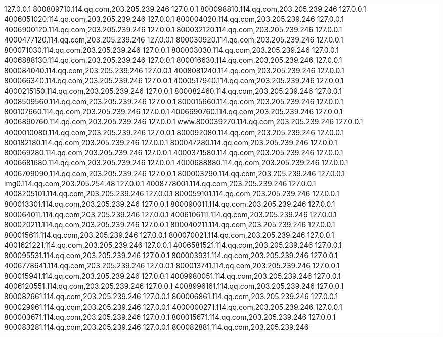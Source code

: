 127.0.0.1 800809710.114.qq.com,203.205.239.246
127.0.0.1 800098810.114.qq.com,203.205.239.246
127.0.0.1 4006051020.114.qq.com,203.205.239.246
127.0.0.1 800004020.114.qq.com,203.205.239.246
127.0.0.1 4006900120.114.qq.com,203.205.239.246
127.0.0.1 800032120.114.qq.com,203.205.239.246
127.0.0.1 4000477120.114.qq.com,203.205.239.246
127.0.0.1 800030920.114.qq.com,203.205.239.246
127.0.0.1 800071030.114.qq.com,203.205.239.246
127.0.0.1 800003030.114.qq.com,203.205.239.246
127.0.0.1 4006888130.114.qq.com,203.205.239.246
127.0.0.1 800016630.114.qq.com,203.205.239.246
127.0.0.1 800084040.114.qq.com,203.205.239.246
127.0.0.1 4008081240.114.qq.com,203.205.239.246
127.0.0.1 800066340.114.qq.com,203.205.239.246
127.0.0.1 4000517940.114.qq.com,203.205.239.246
127.0.0.1 4000215150.114.qq.com,203.205.239.246
127.0.0.1 800082460.114.qq.com,203.205.239.246
127.0.0.1 4008509560.114.qq.com,203.205.239.246
127.0.0.1 800015660.114.qq.com,203.205.239.246
127.0.0.1 800107660.114.qq.com,203.205.239.246
127.0.0.1 4006690760.114.qq.com,203.205.239.246
127.0.0.1 4006890760.114.qq.com,203.205.239.246
127.0.0.1 www.800039270.114.qq.com,203.205.239.246
127.0.0.1 4000010080.114.qq.com,203.205.239.246
127.0.0.1 800092080.114.qq.com,203.205.239.246
127.0.0.1 800182180.114.qq.com,203.205.239.246
127.0.0.1 800047280.114.qq.com,203.205.239.246
127.0.0.1 800069280.114.qq.com,203.205.239.246
127.0.0.1 4000371580.114.qq.com,203.205.239.246
127.0.0.1 4006681680.114.qq.com,203.205.239.246
127.0.0.1 4000688880.114.qq.com,203.205.239.246
127.0.0.1 4006709090.114.qq.com,203.205.239.246
127.0.0.1 800003290.114.qq.com,203.205.239.246
127.0.0.1 img0.114.qq.com,203.205.254.48
127.0.0.1 4008778001.114.qq.com,203.205.239.246
127.0.0.1 4008205101.114.qq.com,203.205.239.246
127.0.0.1 800059101.114.qq.com,203.205.239.246
127.0.0.1 800013301.114.qq.com,203.205.239.246
127.0.0.1 800090011.114.qq.com,203.205.239.246
127.0.0.1 800064011.114.qq.com,203.205.239.246
127.0.0.1 4006106111.114.qq.com,203.205.239.246
127.0.0.1 800020211.114.qq.com,203.205.239.246
127.0.0.1 800040211.114.qq.com,203.205.239.246
127.0.0.1 800015611.114.qq.com,203.205.239.246
127.0.0.1 800070021.114.qq.com,203.205.239.246
127.0.0.1 4001621221.114.qq.com,203.205.239.246
127.0.0.1 4006581521.114.qq.com,203.205.239.246
127.0.0.1 800095531.114.qq.com,203.205.239.246
127.0.0.1 800003931.114.qq.com,203.205.239.246
127.0.0.1 4006778641.114.qq.com,203.205.239.246
127.0.0.1 800013741.114.qq.com,203.205.239.246
127.0.0.1 800015941.114.qq.com,203.205.239.246
127.0.0.1 4009980051.114.qq.com,203.205.239.246
127.0.0.1 4006120551.114.qq.com,203.205.239.246
127.0.0.1 4008996161.114.qq.com,203.205.239.246
127.0.0.1 800082661.114.qq.com,203.205.239.246
127.0.0.1 800006861.114.qq.com,203.205.239.246
127.0.0.1 800029961.114.qq.com,203.205.239.246
127.0.0.1 4000000271.114.qq.com,203.205.239.246
127.0.0.1 800003671.114.qq.com,203.205.239.246
127.0.0.1 800015671.114.qq.com,203.205.239.246
127.0.0.1 800083281.114.qq.com,203.205.239.246
127.0.0.1 800082881.114.qq.com,203.205.239.246